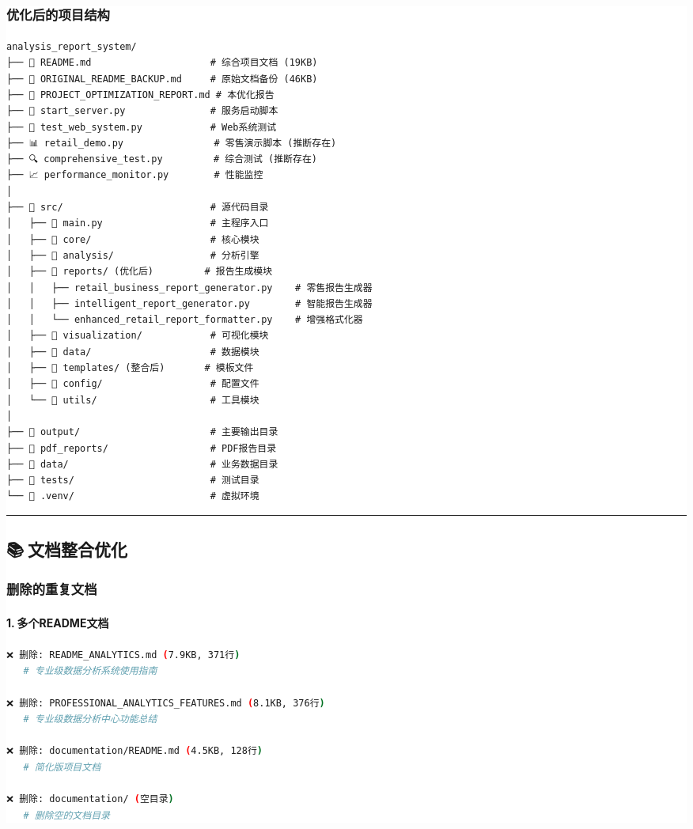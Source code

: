 ### 优化后的项目结构
```
analysis_report_system/
├── 📄 README.md                     # 综合项目文档 (19KB)
├── 📄 ORIGINAL_README_BACKUP.md     # 原始文档备份 (46KB)
├── 📄 PROJECT_OPTIMIZATION_REPORT.md # 本优化报告
├── 🚀 start_server.py               # 服务启动脚本
├── 🧪 test_web_system.py            # Web系统测试
├── 📊 retail_demo.py                # 零售演示脚本 (推断存在)
├── 🔍 comprehensive_test.py         # 综合测试 (推断存在)
├── 📈 performance_monitor.py        # 性能监控
│
├── 📁 src/                          # 源代码目录
│   ├── 🎯 main.py                   # 主程序入口
│   ├── 📁 core/                     # 核心模块
│   ├── 📁 analysis/                 # 分析引擎
│   ├── 📁 reports/ (优化后)         # 报告生成模块
│   │   ├── retail_business_report_generator.py    # 零售报告生成器
│   │   ├── intelligent_report_generator.py        # 智能报告生成器
│   │   └── enhanced_retail_report_formatter.py    # 增强格式化器
│   ├── 📁 visualization/            # 可视化模块
│   ├── 📁 data/                     # 数据模块
│   ├── 📁 templates/ (整合后)       # 模板文件
│   ├── 📁 config/                   # 配置文件
│   └── 📁 utils/                    # 工具模块
│
├── 📁 output/                       # 主要输出目录
├── 📁 pdf_reports/                  # PDF报告目录
├── 📁 data/                         # 业务数据目录
├── 📁 tests/                        # 测试目录
└── 📁 .venv/                        # 虚拟环境
```

---

## 📚 文档整合优化

### 删除的重复文档

#### 1. 多个README文档
```bash
❌ 删除: README_ANALYTICS.md (7.9KB, 371行)
   # 专业级数据分析系统使用指南

❌ 删除: PROFESSIONAL_ANALYTICS_FEATURES.md (8.1KB, 376行)  
   # 专业级数据分析中心功能总结

❌ 删除: documentation/README.md (4.5KB, 128行)
   # 简化版项目文档

❌ 删除: documentation/ (空目录)
   # 删除空的文档目录
```
